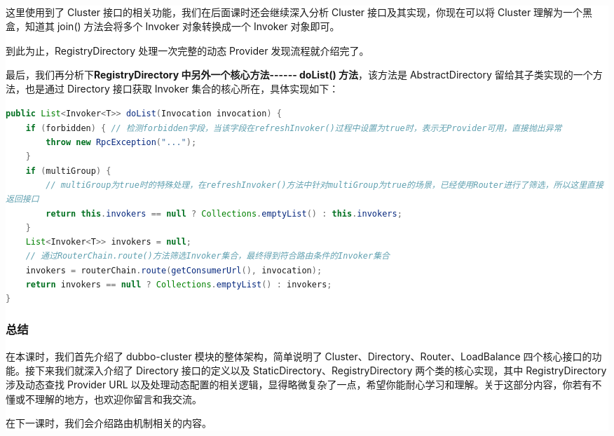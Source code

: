 这里使用到了 Cluster 接口的相关功能，我们在后面课时还会继续深入分析 Cluster 接口及其实现，你现在可以将 Cluster 理解为一个黑盒，知道其 join() 方法会将多个 Invoker 对象转换成一个 Invoker 对象即可。

到此为止，RegistryDirectory 处理一次完整的动态 Provider 发现流程就介绍完了。

最后，我们再分析下**RegistryDirectory 中另外一个核心方法------ doList() 方法**，该方法是 AbstractDirectory 留给其子类实现的一个方法，也是通过 Directory 接口获取 Invoker 集合的核心所在，具体实现如下：

```java
public List<Invoker<T>> doList(Invocation invocation) {
    if (forbidden) { // 检测forbidden字段，当该字段在refreshInvoker()过程中设置为true时，表示无Provider可用，直接抛出异常
        throw new RpcException("...");
    }
    if (multiGroup) {
        // multiGroup为true时的特殊处理，在refreshInvoker()方法中针对multiGroup为true的场景，已经使用Router进行了筛选，所以这里直接返回接口
        return this.invokers == null ? Collections.emptyList() : this.invokers;
    }
    List<Invoker<T>> invokers = null;
    // 通过RouterChain.route()方法筛选Invoker集合，最终得到符合路由条件的Invoker集合
    invokers = routerChain.route(getConsumerUrl(), invocation);
    return invokers == null ? Collections.emptyList() : invokers;
}
```

### 总结

在本课时，我们首先介绍了 dubbo-cluster 模块的整体架构，简单说明了 Cluster、Directory、Router、LoadBalance 四个核心接口的功能。接下来我们就深入介绍了 Directory 接口的定义以及 StaticDirectory、RegistryDirectory 两个类的核心实现，其中 RegistryDirectory 涉及动态查找 Provider URL 以及处理动态配置的相关逻辑，显得略微复杂了一点，希望你能耐心学习和理解。关于这部分内容，你若有不懂或不理解的地方，也欢迎你留言和我交流。

在下一课时，我们会介绍路由机制相关的内容。

